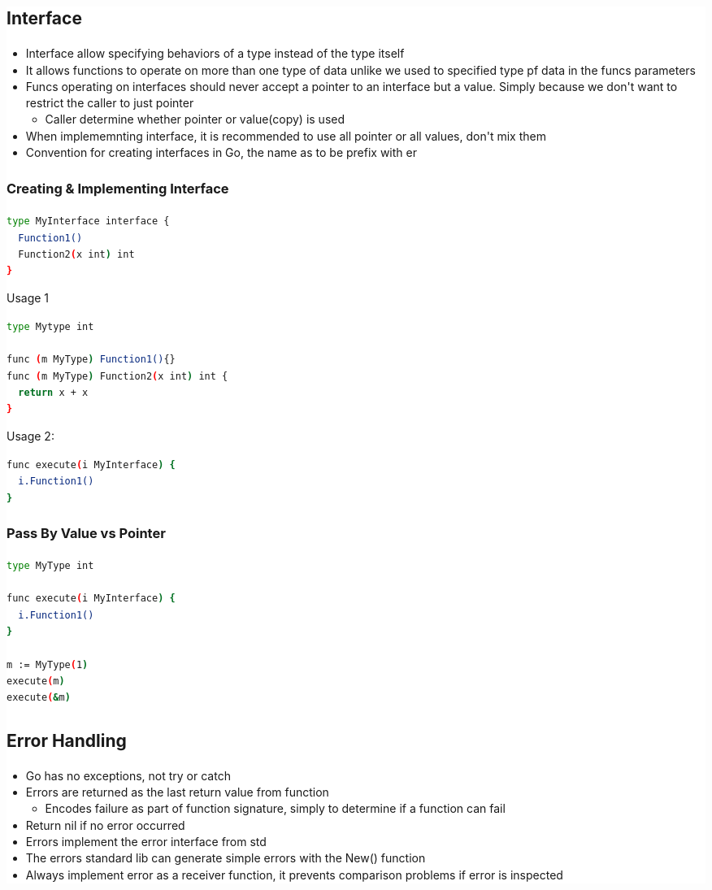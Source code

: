 ## Interface
  - Interface allow specifying behaviors of a type instead of the type itself
  - It allows functions to operate on more than one type of data unlike we used to specified type pf data in the funcs parameters
  - Funcs operating on interfaces should never accept a pointer to an interface but a value. Simply because we don't want to restrict the caller to just pointer
    - Caller determine whether pointer or value(copy) is used
  - When implememnting interface, it is recommended to use all pointer or all values, don't mix them
  - Convention for creating interfaces in Go, the name as to be prefix with er

### Creating & Implementing Interface


```bash
type MyInterface interface {
  Function1()
  Function2(x int) int
}
```
Usage 1

```bash
type Mytype int

func (m MyType) Function1(){}
func (m MyType) Function2(x int) int {
  return x + x
}
```

Usage 2:

```bash
func execute(i MyInterface) {
  i.Function1()
}
```

### Pass By Value vs Pointer

```bash
type MyType int

func execute(i MyInterface) {
  i.Function1()
}

m := MyType(1)
execute(m)
execute(&m)
```

## Error Handling
  - Go has no exceptions, not try or catch
  - Errors are returned as the last return value from function
    - Encodes failure as part of function signature, simply to determine if a function can fail
  - Return nil if no error occurred
  - Errors implement the error interface from std
  - The errors standard lib can generate simple errors with the New() function
  - Always implement error as a receiver function, it prevents comparison problems if error is inspected
